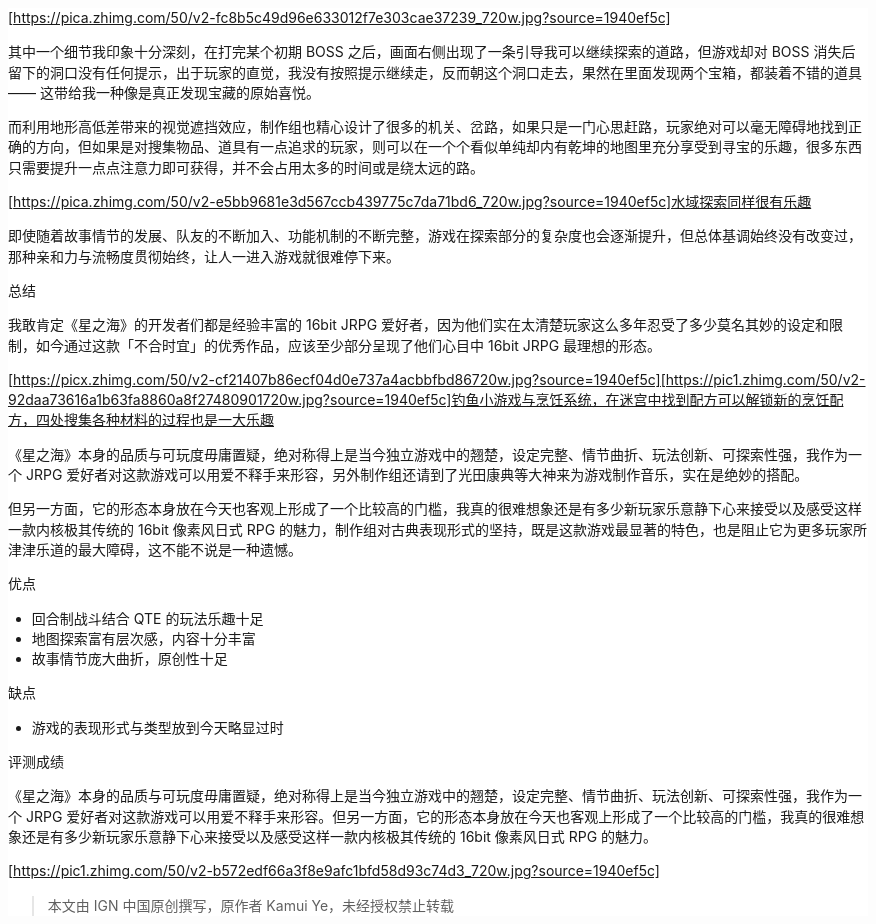 [https://pica.zhimg.com/50/v2-fc8b5c49d96e633012f7e303cae37239_720w.jpg?source=1940ef5c]

其中一个细节我印象十分深刻，在打完某个初期 BOSS 之后，画面右侧出现了一条引导我可以继续探索的道路，但游戏却对 BOSS 消失后留下的洞口没有任何提示，出于玩家的直觉，我没有按照提示继续走，反而朝这个洞口走去，果然在里面发现两个宝箱，都装着不错的道具 —— 这带给我一种像是真正发现宝藏的原始喜悦。

而利用地形高低差带来的视觉遮挡效应，制作组也精心设计了很多的机关、岔路，如果只是一门心思赶路，玩家绝对可以毫无障碍地找到正确的方向，但如果是对搜集物品、道具有一点追求的玩家，则可以在一个个看似单纯却内有乾坤的地图里充分享受到寻宝的乐趣，很多东西只需要提升一点点注意力即可获得，并不会占用太多的时间或是绕太远的路。

[https://pica.zhimg.com/50/v2-e5bb9681e3d567ccb439775c7da71bd6_720w.jpg?source=1940ef5c]水域探索同样很有乐趣

即使随着故事情节的发展、队友的不断加入、功能机制的不断完整，游戏在探索部分的复杂度也会逐渐提升，但总体基调始终没有改变过，那种亲和力与流畅度贯彻始终，让人一进入游戏就很难停下来。


总结

我敢肯定《星之海》的开发者们都是经验丰富的 16bit JRPG 爱好者，因为他们实在太清楚玩家这么多年忍受了多少莫名其妙的设定和限制，如今通过这款「不合时宜」的优秀作品，应该至少部分呈现了他们心目中 16bit JRPG 最理想的形态。

[https://picx.zhimg.com/50/v2-cf21407b86ecf04d0e737a4acbbfbd86720w.jpg?source=1940ef5c][https://pic1.zhimg.com/50/v2-92daa73616a1b63fa8860a8f27480901720w.jpg?source=1940ef5c]钓鱼小游戏与烹饪系统，在迷宫中找到配方可以解锁新的烹饪配方，四处搜集各种材料的过程也是一大乐趣

《星之海》本身的品质与可玩度毋庸置疑，绝对称得上是当今独立游戏中的翘楚，设定完整、情节曲折、玩法创新、可探索性强，我作为一个 JRPG 爱好者对这款游戏可以用爱不释手来形容，另外制作组还请到了光田康典等大神来为游戏制作音乐，实在是绝妙的搭配。

但另一方面，它的形态本身放在今天也客观上形成了一个比较高的门槛，我真的很难想象还是有多少新玩家乐意静下心来接受以及感受这样一款内核极其传统的 16bit 像素风日式 RPG 的魅力，制作组对古典表现形式的坚持，既是这款游戏最显著的特色，也是阻止它为更多玩家所津津乐道的最大障碍，这不能不说是一种遗憾。


优点

 * 回合制战斗结合 QTE 的玩法乐趣十足
 * 地图探索富有层次感，内容十分丰富
 * 故事情节庞大曲折，原创性十足


缺点

 * 游戏的表现形式与类型放到今天略显过时


评测成绩

《星之海》本身的品质与可玩度毋庸置疑，绝对称得上是当今独立游戏中的翘楚，设定完整、情节曲折、玩法创新、可探索性强，我作为一个 JRPG 爱好者对这款游戏可以用爱不释手来形容。但另一方面，它的形态本身放在今天也客观上形成了一个比较高的门槛，我真的很难想象还是有多少新玩家乐意静下心来接受以及感受这样一款内核极其传统的 16bit 像素风日式 RPG 的魅力。

[https://pic1.zhimg.com/50/v2-b572edf66a3f8e9afc1bfd58d93c74d3_720w.jpg?source=1940ef5c]

> 本文由 IGN 中国原创撰写，原作者 Kamui Ye，未经授权禁止转载